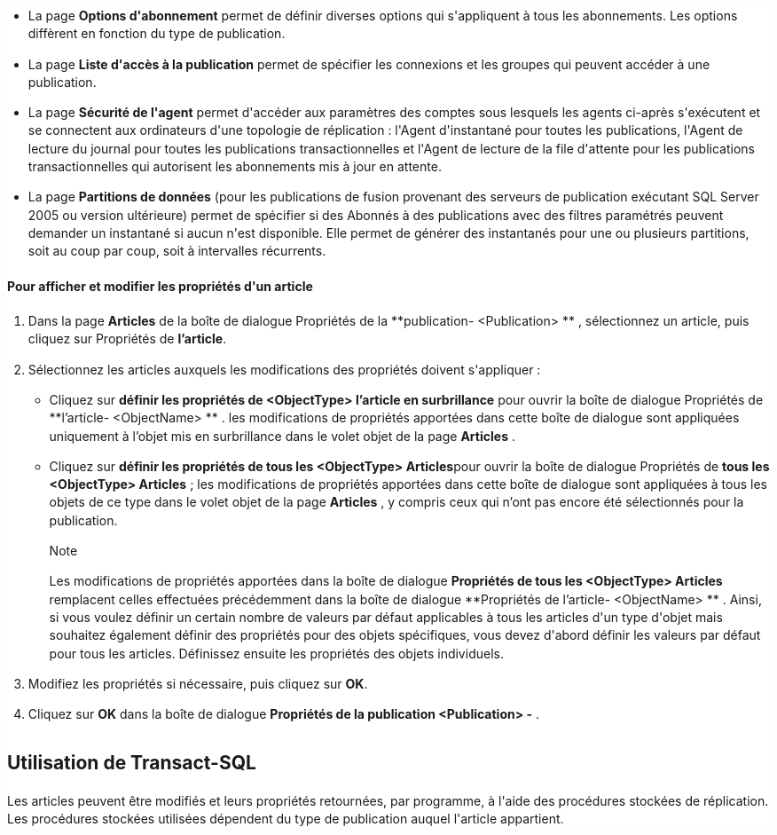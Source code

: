 -   La page **Options d'abonnement** permet de définir diverses options qui s'appliquent à tous les abonnements. Les options diffèrent en fonction du type de publication.  
  
-   La page **Liste d'accès à la publication** permet de spécifier les connexions et les groupes qui peuvent accéder à une publication.  
  
-   La page **Sécurité de l'agent** permet d'accéder aux paramètres des comptes sous lesquels les agents ci-après s'exécutent et se connectent aux ordinateurs d'une topologie de réplication : l'Agent d'instantané pour toutes les publications, l'Agent de lecture du journal pour toutes les publications transactionnelles et l'Agent de lecture de la file d'attente pour les publications transactionnelles qui autorisent les abonnements mis à jour en attente.  
  
-   La page **Partitions de données** (pour les publications de fusion provenant des serveurs de publication exécutant SQL Server 2005 ou version ultérieure) permet de spécifier si des Abonnés à des publications avec des filtres paramétrés peuvent demander un instantané si aucun n'est disponible. Elle permet de générer des instantanés pour une ou plusieurs partitions, soit au coup par coup, soit à intervalles récurrents.  
  
#### <a name="to-view-and-modify-article-properties"></a>Pour afficher et modifier les propriétés d'un article  
  
1.  Dans la page **Articles** de la boîte de dialogue Propriétés de la **publication- \<Publication> ** , sélectionnez un article, puis cliquez sur Propriétés de **l’article**.  
  
2.  Sélectionnez les articles auxquels les modifications des propriétés doivent s'appliquer :  
  
    -   Cliquez sur **définir les propriétés de \<ObjectType> l’article en surbrillance** pour ouvrir la boîte de dialogue Propriétés de **l’article- \<ObjectName> ** . les modifications de propriétés apportées dans cette boîte de dialogue sont appliquées uniquement à l’objet mis en surbrillance dans le volet objet de la page **Articles** .  
  
    -   Cliquez sur **définir les propriétés de tous les \<ObjectType> Articles**pour ouvrir la boîte de dialogue Propriétés de **tous les \<ObjectType> Articles** ; les modifications de propriétés apportées dans cette boîte de dialogue sont appliquées à tous les objets de ce type dans le volet objet de la page **Articles** , y compris ceux qui n’ont pas encore été sélectionnés pour la publication.  
  
        > [!NOTE]  
        >  Les modifications de propriétés apportées dans la boîte de dialogue **Propriétés de tous les \<ObjectType> Articles** remplacent celles effectuées précédemment dans la boîte de dialogue **Propriétés de l’article- \<ObjectName> ** . Ainsi, si vous voulez définir un certain nombre de valeurs par défaut applicables à tous les articles d'un type d'objet mais souhaitez également définir des propriétés pour des objets spécifiques, vous devez d'abord définir les valeurs par défaut pour tous les articles. Définissez ensuite les propriétés des objets individuels.  
  
3.  Modifiez les propriétés si nécessaire, puis cliquez sur **OK**.  
  
4.  Cliquez sur **OK** dans la boîte de dialogue **Propriétés de la publication \<Publication> -** .  
  
##  <a name="using-transact-sql"></a><a name="TsqlProcedure"></a> Utilisation de Transact-SQL  
 Les articles peuvent être modifiés et leurs propriétés retournées, par programme, à l'aide des procédures stockées de réplication. Les procédures stockées utilisées dépendent du type de publication auquel l'article appartient.  
  
